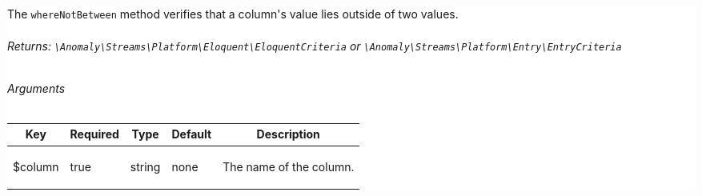 The `whereNotBetween` method verifies that a column's value lies outside of two values.

###### Returns: `\Anomaly\Streams\Platform\Eloquent\EloquentCriteria` or `\Anomaly\Streams\Platform\Entry\EntryCriteria`

###### Arguments

<table class="table table-bordered table-striped">

<thead>

<tr>

<th>Key</th>

<th>Required</th>

<th>Type</th>

<th>Default</th>

<th>Description</th>

</tr>

</thead>

<tbody>

<tr>

<td>

$column

</td>

<td>

true

</td>

<td>

string

</td>

<td>

none

</td>

<td>

The name of the column.

</td>

</tr>

<tr>
